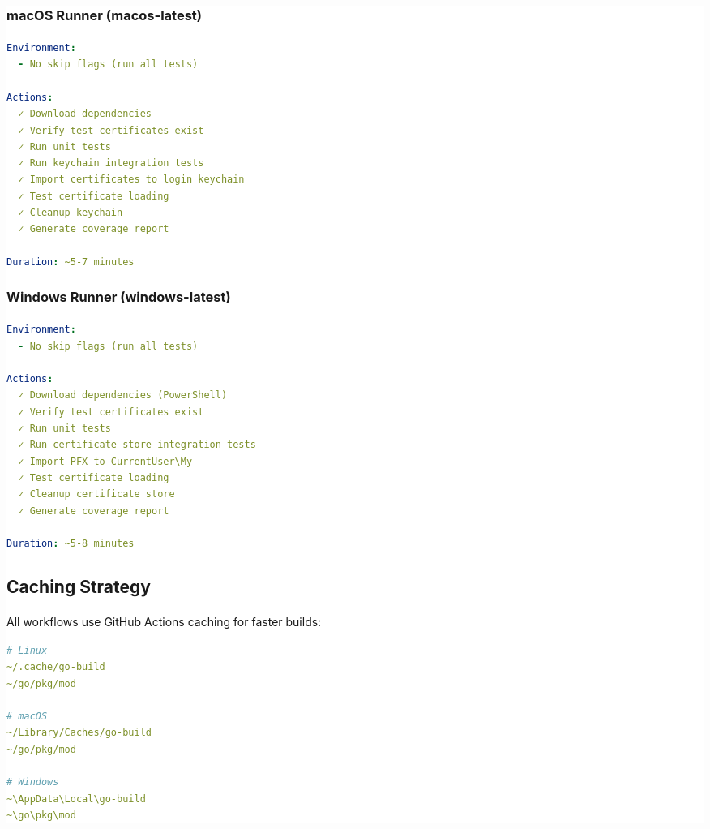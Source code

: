 ### macOS Runner (macos-latest)
```yaml
Environment:
  - No skip flags (run all tests)
  
Actions:
  ✓ Download dependencies
  ✓ Verify test certificates exist
  ✓ Run unit tests
  ✓ Run keychain integration tests
  ✓ Import certificates to login keychain
  ✓ Test certificate loading
  ✓ Cleanup keychain
  ✓ Generate coverage report
  
Duration: ~5-7 minutes
```

### Windows Runner (windows-latest)
```yaml
Environment:
  - No skip flags (run all tests)
  
Actions:
  ✓ Download dependencies (PowerShell)
  ✓ Verify test certificates exist
  ✓ Run unit tests
  ✓ Run certificate store integration tests
  ✓ Import PFX to CurrentUser\My
  ✓ Test certificate loading
  ✓ Cleanup certificate store
  ✓ Generate coverage report
  
Duration: ~5-8 minutes
```

## Caching Strategy

All workflows use GitHub Actions caching for faster builds:

```yaml
# Linux
~/.cache/go-build
~/go/pkg/mod

# macOS
~/Library/Caches/go-build
~/go/pkg/mod

# Windows
~\AppData\Local\go-build
~\go\pkg\mod
```
